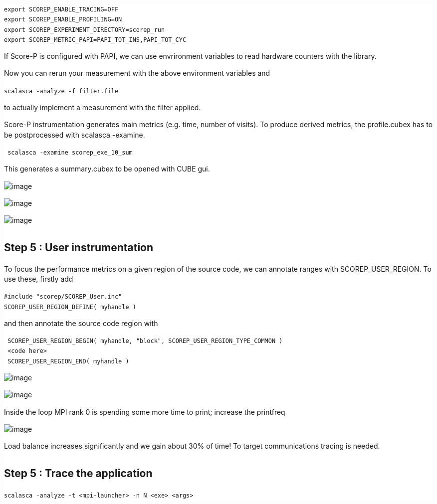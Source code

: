 ```
export SCOREP_ENABLE_TRACING=OFF
export SCOREP_ENABLE_PROFILING=ON
export SCOREP_EXPERIMENT_DIRECTORY=scorep_run
export SCOREP_METRIC_PAPI=PAPI_TOT_INS,PAPI_TOT_CYC
```
If Score-P is configured with PAPI, we can use envrironment variables to read hardware counters with the library.

Now you can rerun your measurement with the above environment variables and 

```
scalasca -analyze -f filter.file
```
to actually implement a measurement with the filter applied.

Score-P instrumentation generates main metrics (e.g. time, number of visits). To produce derived metrics, the profile.cubex has to be postprocessed with scalasca -examine.

```
 scalasca -examine scorep_exe_10_sum
```

This generates a summary.cubex to be opened with CUBE gui.

![image](https://hackmd.io/_uploads/BycvITRuJx.png)


![image](https://hackmd.io/_uploads/Sk_rIa0uyl.png)

![image](https://hackmd.io/_uploads/BJ6CUaAd1g.png)

## Step 5 : User instrumentation

To focus the performance metrics on a given region of the source code, we can annotate ranges with SCOREP_USER_REGION. To use these, firstly add

```
#include "scorep/SCOREP_User.inc"
SCOREP_USER_REGION_DEFINE( myhandle )
```

and then annotate the source code region with

```
 SCOREP_USER_REGION_BEGIN( myhandle, "block", SCOREP_USER_REGION_TYPE_COMMON )
 <code here>
 SCOREP_USER_REGION_END( myhandle )
```

![image](https://hackmd.io/_uploads/SyX6Y6AOke.png)

![image](https://hackmd.io/_uploads/BkAe9TA_yl.png)

Inside the loop MPI rank 0 is spending some more time to print; increase the printfreq

![image](https://hackmd.io/_uploads/Skga5pRdkg.png)

Load balance increases significantly and we gain about 30% of time! To target communications tracing is needed.

## Step 5 : Trace the application

```
scalasca -analyze -t <mpi-launcher> -n N <exe> <args>
```